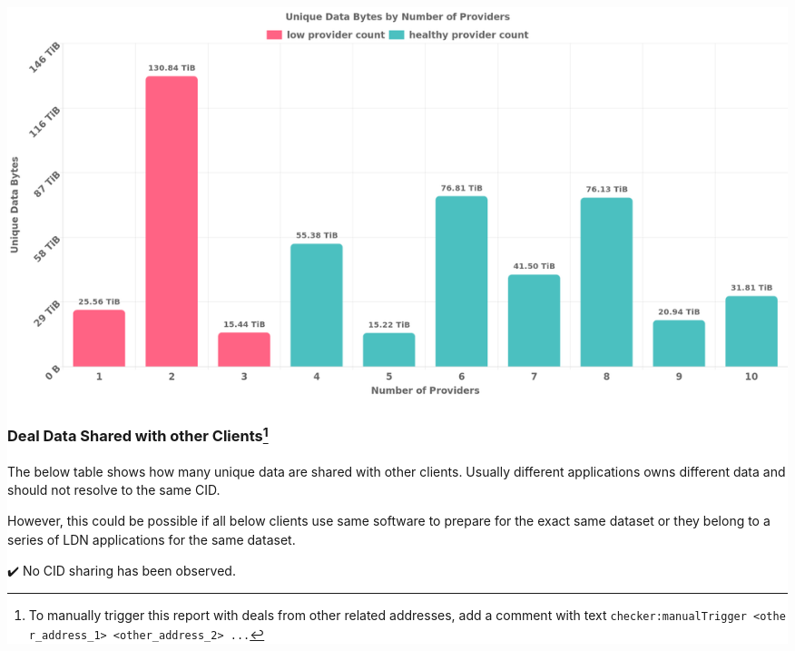 <img src="https://raw.githubusercontent.com/data-preservation-programs/filplus-checker-assets/main/filecoin-project/filecoin-plus-large-datasets/issues/1016/1701246382692.png"/>

### Deal Data Shared with other Clients[^3]
The below table shows how many unique data are shared with other clients.
Usually different applications owns different data and should not resolve to the same CID.

However, this could be possible if all below clients use same software to prepare for the exact same dataset or they belong to a series of LDN applications for the same dataset.

✔️ No CID sharing has been observed.

[^1]: To manually trigger this report, add a comment with text `checker:manualTrigger`

[^2]: Deals from those addresses are combined into this report as they are specified with `checker:manualTrigger`

[^3]: To manually trigger this report with deals from other related addresses, add a comment with text `checker:manualTrigger <other_address_1> <other_address_2> ...`
